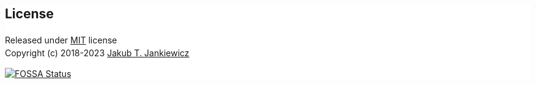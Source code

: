 
## License

Released under [MIT](http://opensource.org/licenses/MIT) license<br/>
Copyright (c) 2018-2023 [Jakub T. Jankiewicz](https://jcubic.pl/me)

[![FOSSA Status](https://app.fossa.io/api/projects/git%2Bgithub.com%2Fjcubic%2Flips.svg?type=large)](https://app.fossa.io/projects/git%2Bgithub.com%2Fjcubic%2Flips?ref=badge_large)
